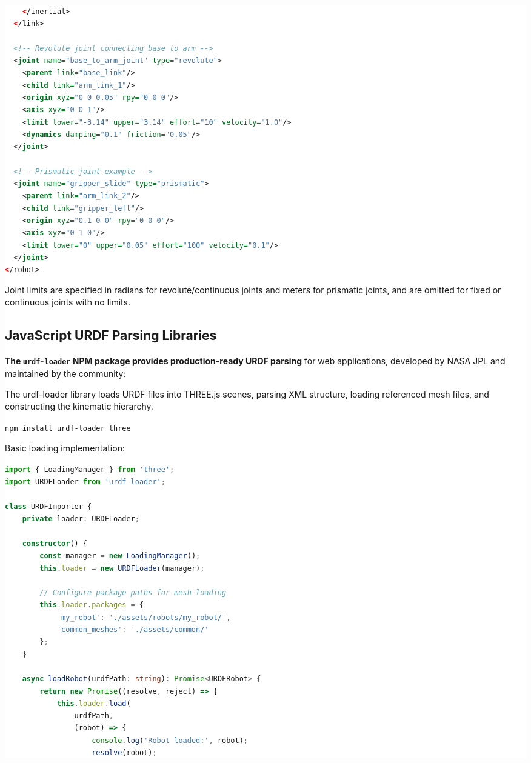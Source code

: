 ```xml
    </inertial>
  </link>

  <!-- Revolute joint connecting base to arm -->
  <joint name="base_to_arm_joint" type="revolute">
    <parent link="base_link"/>
    <child link="arm_link_1"/>
    <origin xyz="0 0 0.05" rpy="0 0 0"/>
    <axis xyz="0 0 1"/>
    <limit lower="-3.14" upper="3.14" effort="10" velocity="1.0"/>
    <dynamics damping="0.1" friction="0.05"/>
  </joint>

  <!-- Prismatic joint example -->
  <joint name="gripper_slide" type="prismatic">
    <parent link="arm_link_2"/>
    <child link="gripper_left"/>
    <origin xyz="0.1 0 0" rpy="0 0 0"/>
    <axis xyz="0 1 0"/>
    <limit lower="0" upper="0.05" effort="100" velocity="0.1"/>
  </joint>
</robot>
```

Joint limits are specified in radians for revolute/continuous joints and meters for prismatic joints, and are omitted for fixed or continuous joints with no limits.

## JavaScript URDF Parsing Libraries

**The `urdf-loader` NPM package provides production-ready URDF parsing** for web applications, developed by NASA JPL and maintained by the community:

The urdf-loader library loads URDF files into THREE.js scenes, parsing XML structure, loading referenced mesh files, and constructing the kinematic hierarchy.

```bash
npm install urdf-loader three
```

Basic loading implementation:

```typescript
import { LoadingManager } from 'three';
import URDFLoader from 'urdf-loader';

class URDFImporter {
    private loader: URDFLoader;
    
    constructor() {
        const manager = new LoadingManager();
        this.loader = new URDFLoader(manager);
        
        // Configure package paths for mesh loading
        this.loader.packages = {
            'my_robot': './assets/robots/my_robot/',
            'common_meshes': './assets/common/'
        };
    }
    
    async loadRobot(urdfPath: string): Promise<URDFRobot> {
        return new Promise((resolve, reject) => {
            this.loader.load(
                urdfPath,
                (robot) => {
                    console.log('Robot loaded:', robot);
                    resolve(robot);
```